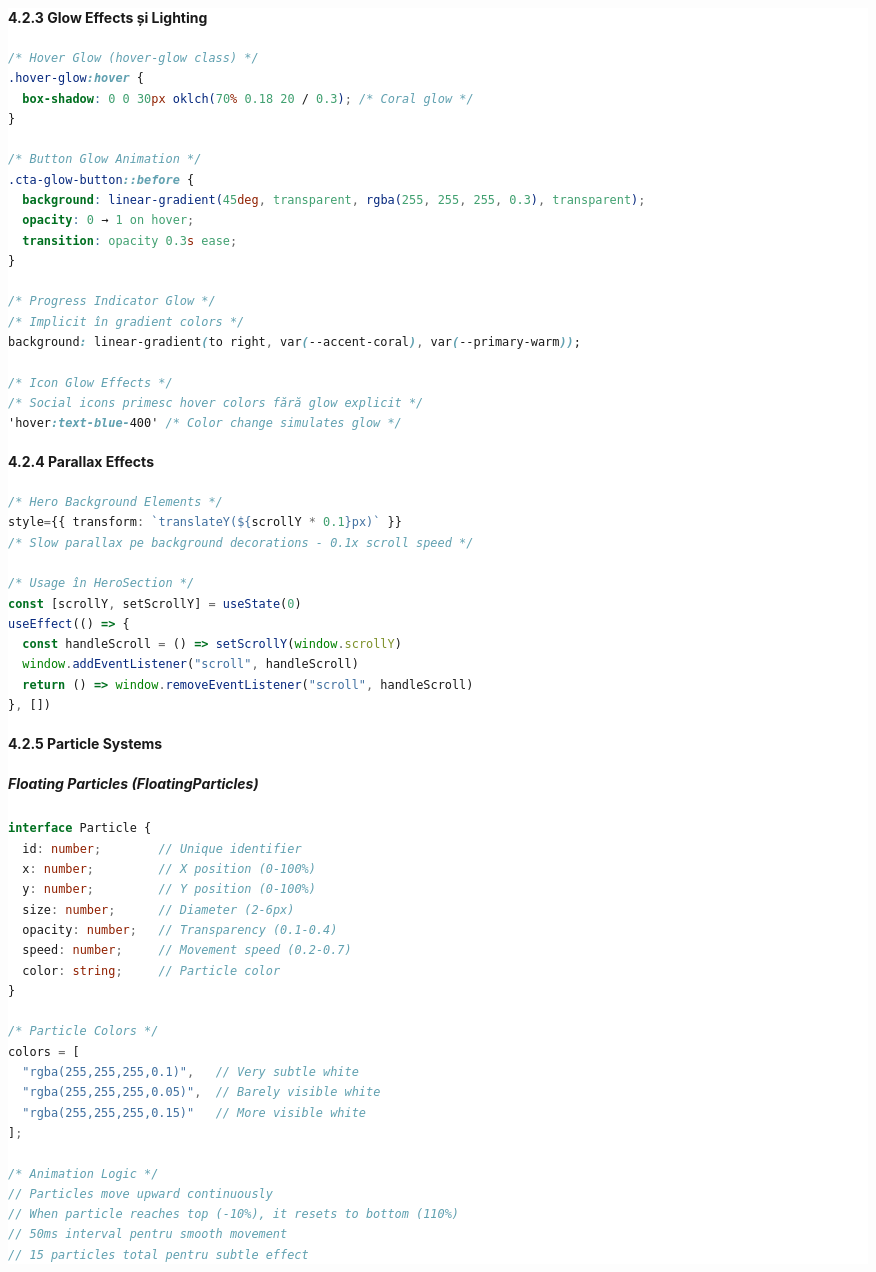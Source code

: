 #### 4.2.3 Glow Effects și Lighting
```css
/* Hover Glow (hover-glow class) */
.hover-glow:hover {
  box-shadow: 0 0 30px oklch(70% 0.18 20 / 0.3); /* Coral glow */
}

/* Button Glow Animation */
.cta-glow-button::before {
  background: linear-gradient(45deg, transparent, rgba(255, 255, 255, 0.3), transparent);
  opacity: 0 → 1 on hover;
  transition: opacity 0.3s ease;
}

/* Progress Indicator Glow */
/* Implicit în gradient colors */
background: linear-gradient(to right, var(--accent-coral), var(--primary-warm));

/* Icon Glow Effects */
/* Social icons primesc hover colors fără glow explicit */
'hover:text-blue-400' /* Color change simulates glow */
```

#### 4.2.4 Parallax Effects
```typescript
/* Hero Background Elements */
style={{ transform: `translateY(${scrollY * 0.1}px)` }}
/* Slow parallax pe background decorations - 0.1x scroll speed */

/* Usage în HeroSection */
const [scrollY, setScrollY] = useState(0)
useEffect(() => {
  const handleScroll = () => setScrollY(window.scrollY)
  window.addEventListener("scroll", handleScroll)
  return () => window.removeEventListener("scroll", handleScroll)
}, [])
```

#### 4.2.5 Particle Systems

##### Floating Particles (FloatingParticles)
```typescript
interface Particle {
  id: number;        // Unique identifier
  x: number;         // X position (0-100%)
  y: number;         // Y position (0-100%) 
  size: number;      // Diameter (2-6px)
  opacity: number;   // Transparency (0.1-0.4)
  speed: number;     // Movement speed (0.2-0.7)
  color: string;     // Particle color
}

/* Particle Colors */
colors = [
  "rgba(255,255,255,0.1)",   // Very subtle white
  "rgba(255,255,255,0.05)",  // Barely visible white
  "rgba(255,255,255,0.15)"   // More visible white
];

/* Animation Logic */
// Particles move upward continuously
// When particle reaches top (-10%), it resets to bottom (110%)
// 50ms interval pentru smooth movement
// 15 particles total pentru subtle effect
```